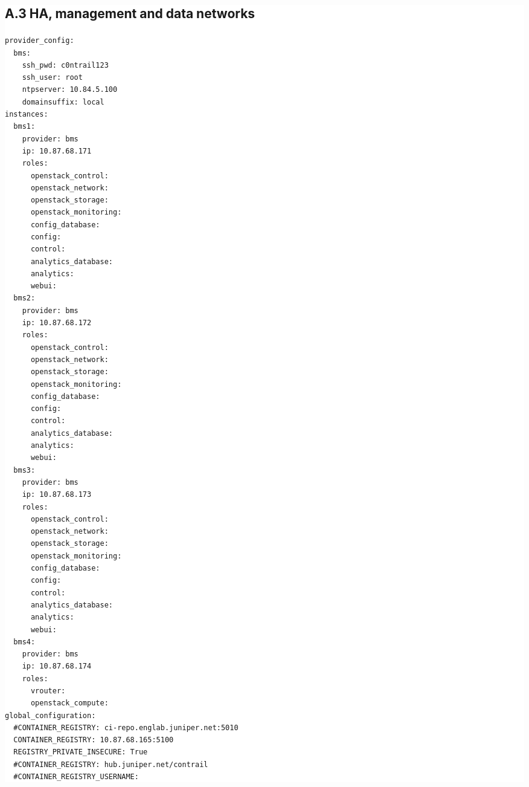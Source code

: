## A.3 HA, management and data networks
```
provider_config:
  bms:
    ssh_pwd: c0ntrail123
    ssh_user: root
    ntpserver: 10.84.5.100
    domainsuffix: local
instances:
  bms1:
    provider: bms
    ip: 10.87.68.171
    roles:
      openstack_control:
      openstack_network:
      openstack_storage:
      openstack_monitoring:
      config_database:
      config:
      control:
      analytics_database:
      analytics:
      webui:
  bms2:
    provider: bms
    ip: 10.87.68.172
    roles:
      openstack_control:
      openstack_network:
      openstack_storage:
      openstack_monitoring:
      config_database:
      config:
      control:
      analytics_database:
      analytics:
      webui:
  bms3:
    provider: bms
    ip: 10.87.68.173
    roles:
      openstack_control:
      openstack_network:
      openstack_storage:
      openstack_monitoring:
      config_database:
      config:
      control:
      analytics_database:
      analytics:
      webui:
  bms4:
    provider: bms
    ip: 10.87.68.174
    roles:
      vrouter:
      openstack_compute:
global_configuration:
  #CONTAINER_REGISTRY: ci-repo.englab.juniper.net:5010
  CONTAINER_REGISTRY: 10.87.68.165:5100
  REGISTRY_PRIVATE_INSECURE: True
  #CONTAINER_REGISTRY: hub.juniper.net/contrail
  #CONTAINER_REGISTRY_USERNAME:
```